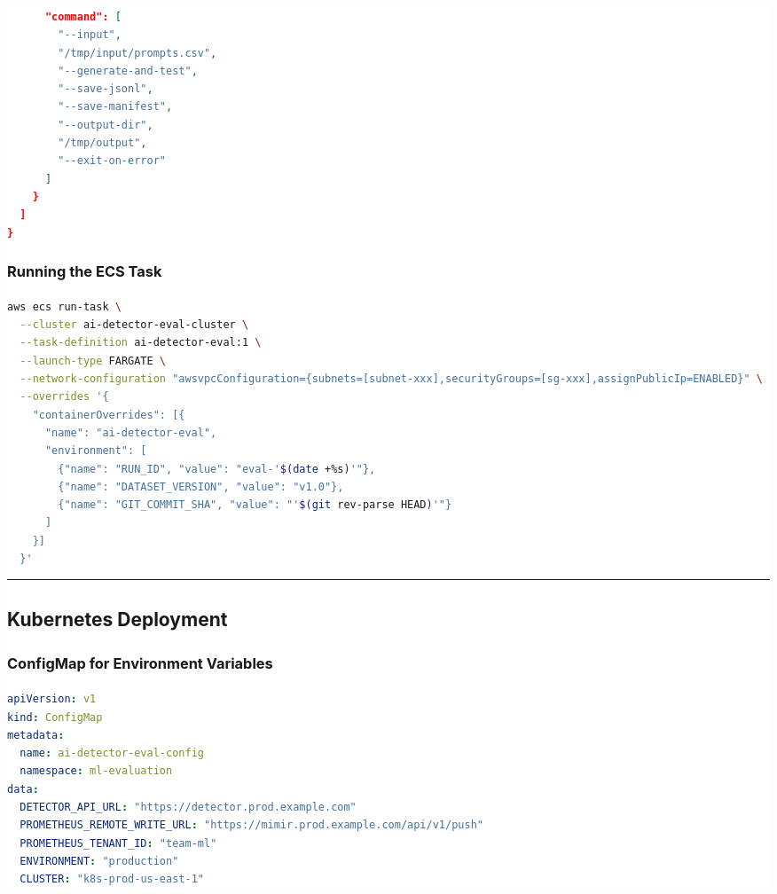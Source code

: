 ```json
      "command": [
        "--input",
        "/tmp/input/prompts.csv",
        "--generate-and-test",
        "--save-jsonl",
        "--save-manifest",
        "--output-dir",
        "/tmp/output",
        "--exit-on-error"
      ]
    }
  ]
}
```

### Running the ECS Task

```bash
aws ecs run-task \
  --cluster ai-detector-eval-cluster \
  --task-definition ai-detector-eval:1 \
  --launch-type FARGATE \
  --network-configuration "awsvpcConfiguration={subnets=[subnet-xxx],securityGroups=[sg-xxx],assignPublicIp=ENABLED}" \
  --overrides '{
    "containerOverrides": [{
      "name": "ai-detector-eval",
      "environment": [
        {"name": "RUN_ID", "value": "eval-'$(date +%s)'"},
        {"name": "DATASET_VERSION", "value": "v1.0"},
        {"name": "GIT_COMMIT_SHA", "value": "'$(git rev-parse HEAD)'"}
      ]
    }]
  }'
```

---

## Kubernetes Deployment

### ConfigMap for Environment Variables

```yaml
apiVersion: v1
kind: ConfigMap
metadata:
  name: ai-detector-eval-config
  namespace: ml-evaluation
data:
  DETECTOR_API_URL: "https://detector.prod.example.com"
  PROMETHEUS_REMOTE_WRITE_URL: "https://mimir.prod.example.com/api/v1/push"
  PROMETHEUS_TENANT_ID: "team-ml"
  ENVIRONMENT: "production"
  CLUSTER: "k8s-prod-us-east-1"
```
